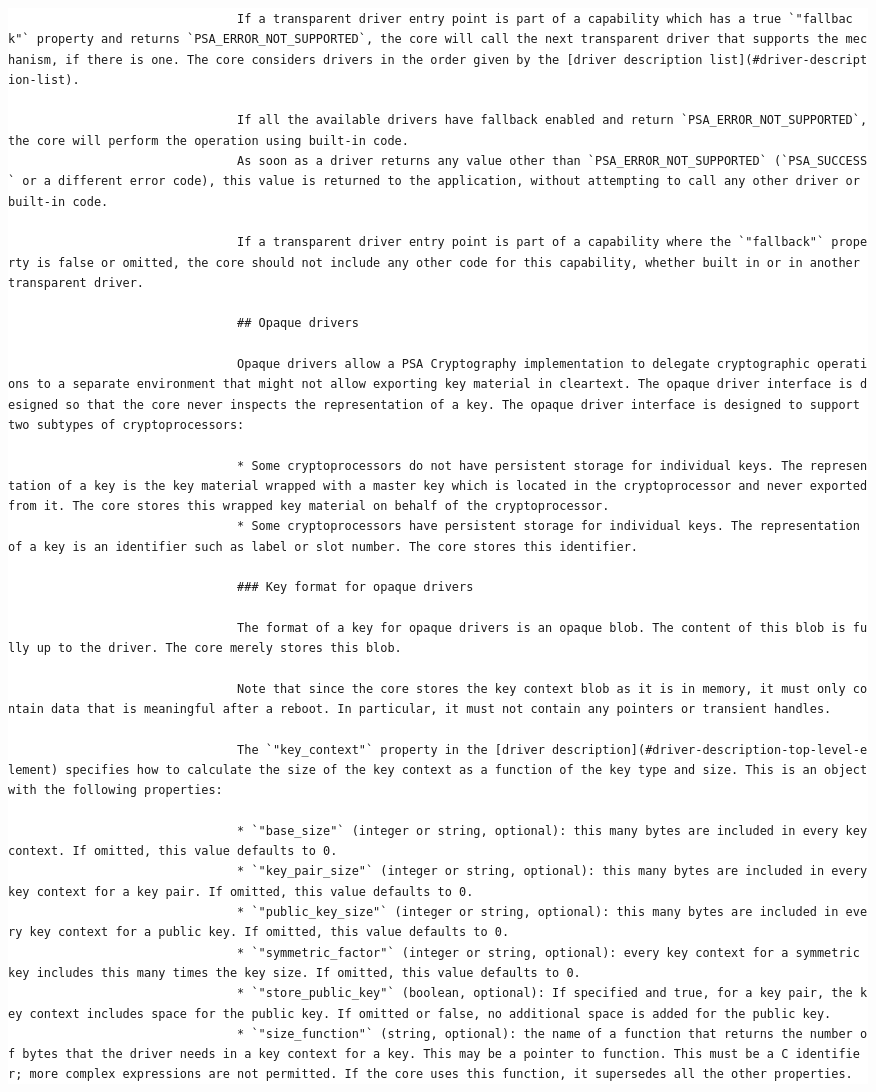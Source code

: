 									If a transparent driver entry point is part of a capability which has a true `"fallback"` property and returns `PSA_ERROR_NOT_SUPPORTED`, the core will call the next transparent driver that supports the mechanism, if there is one. The core considers drivers in the order given by the [driver description list](#driver-description-list).
									
									If all the available drivers have fallback enabled and return `PSA_ERROR_NOT_SUPPORTED`, the core will perform the operation using built-in code.
									As soon as a driver returns any value other than `PSA_ERROR_NOT_SUPPORTED` (`PSA_SUCCESS` or a different error code), this value is returned to the application, without attempting to call any other driver or built-in code.
									
									If a transparent driver entry point is part of a capability where the `"fallback"` property is false or omitted, the core should not include any other code for this capability, whether built in or in another transparent driver.
									
									## Opaque drivers
									
									Opaque drivers allow a PSA Cryptography implementation to delegate cryptographic operations to a separate environment that might not allow exporting key material in cleartext. The opaque driver interface is designed so that the core never inspects the representation of a key. The opaque driver interface is designed to support two subtypes of cryptoprocessors:
									
									* Some cryptoprocessors do not have persistent storage for individual keys. The representation of a key is the key material wrapped with a master key which is located in the cryptoprocessor and never exported from it. The core stores this wrapped key material on behalf of the cryptoprocessor.
									* Some cryptoprocessors have persistent storage for individual keys. The representation of a key is an identifier such as label or slot number. The core stores this identifier.
									
									### Key format for opaque drivers
									
									The format of a key for opaque drivers is an opaque blob. The content of this blob is fully up to the driver. The core merely stores this blob.
									
									Note that since the core stores the key context blob as it is in memory, it must only contain data that is meaningful after a reboot. In particular, it must not contain any pointers or transient handles.
									
									The `"key_context"` property in the [driver description](#driver-description-top-level-element) specifies how to calculate the size of the key context as a function of the key type and size. This is an object with the following properties:
									
									* `"base_size"` (integer or string, optional): this many bytes are included in every key context. If omitted, this value defaults to 0.
									* `"key_pair_size"` (integer or string, optional): this many bytes are included in every key context for a key pair. If omitted, this value defaults to 0.
									* `"public_key_size"` (integer or string, optional): this many bytes are included in every key context for a public key. If omitted, this value defaults to 0.
									* `"symmetric_factor"` (integer or string, optional): every key context for a symmetric key includes this many times the key size. If omitted, this value defaults to 0.
									* `"store_public_key"` (boolean, optional): If specified and true, for a key pair, the key context includes space for the public key. If omitted or false, no additional space is added for the public key.
									* `"size_function"` (string, optional): the name of a function that returns the number of bytes that the driver needs in a key context for a key. This may be a pointer to function. This must be a C identifier; more complex expressions are not permitted. If the core uses this function, it supersedes all the other properties.
									